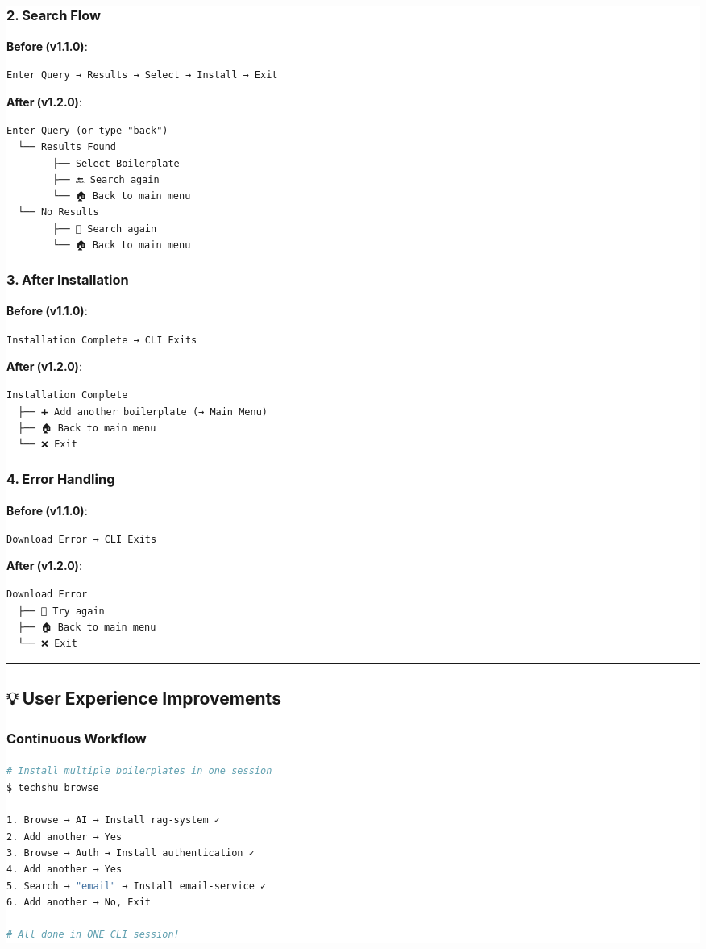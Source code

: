 ### 2. Search Flow

**Before (v1.1.0)**:
```
Enter Query → Results → Select → Install → Exit
```

**After (v1.2.0)**:
```
Enter Query (or type "back")
  └── Results Found
        ├── Select Boilerplate
        ├── 🔙 Search again
        └── 🏠 Back to main menu
  └── No Results
        ├── 🔎 Search again
        └── 🏠 Back to main menu
```

### 3. After Installation

**Before (v1.1.0)**:
```
Installation Complete → CLI Exits
```

**After (v1.2.0)**:
```
Installation Complete
  ├── ➕ Add another boilerplate (→ Main Menu)
  ├── 🏠 Back to main menu
  └── ❌ Exit
```

### 4. Error Handling

**Before (v1.1.0)**:
```
Download Error → CLI Exits
```

**After (v1.2.0)**:
```
Download Error
  ├── 🔄 Try again
  ├── 🏠 Back to main menu
  └── ❌ Exit
```

---

## 💡 User Experience Improvements

### Continuous Workflow
```bash
# Install multiple boilerplates in one session
$ techshu browse

1. Browse → AI → Install rag-system ✓
2. Add another → Yes
3. Browse → Auth → Install authentication ✓
4. Add another → Yes
5. Search → "email" → Install email-service ✓
6. Add another → No, Exit

# All done in ONE CLI session!
```
